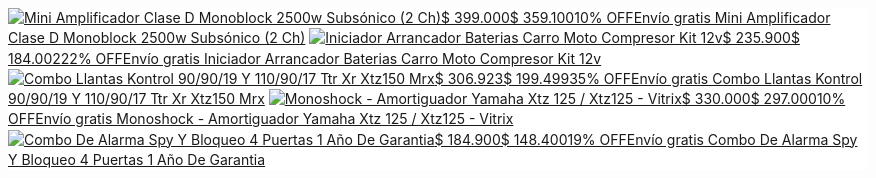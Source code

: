 [![Mini Amplificador Clase D Monoblock 2500w Subsónico \(2 Ch\)](https://www.mercadolibre.com.co/c/accesorios-para-vehiculos#c_id=/home/categories/element&c_category_id=MCO1747&c_uid=bbba8d76-a08c-4189-9891-5b0ed8e41c87)$ 399.000$ 359.10010% OFFEnvío gratis Mini Amplificador Clase D Monoblock 2500w Subsónico (2 Ch)](https://articulo.mercadolibre.com.co/MCO-1477730819-mini-amplificador-clase-d-monoblock-2500w-subsonico-2-ch-_JM?searchVariation=184777450975#searchVariation=184777450975&position=9&search_layout=grid&type=item&tracking_id=fe32217b-7528-4dcb-8fe4-ef3eef247622&c_container_id=MCO1073889-1&c_id=%2Fsplinter%2Fcarouseldynamicitem&c_element_order=8&c_campaign=ofertas-imperdibles-por-tiempo-limitado-%E2%9C%A8&c_label=%2Fsplinter%2Fcarouseldynamicitem&c_uid=b183a780-55f1-11f0-bcdc-95564b100716&c_element_id=b183a780-55f1-11f0-bcdc-95564b100716&c_global_position=7&DEAL_ID=MCO1073889-1&S=landingHubaccesorios-para-vehiculos&V=15&T=CarouselDynamic-home&L=OFERTAS-IMPERDIBLES-POR-TIEMPO-LIMITADO-%E2%9C%A8&deal_print_id=b1863f90-55f1-11f0-902b-ff7d52a2e1f8&c_tracking_id=b1863f90-55f1-11f0-902b-ff7d52a2e1f8)
[![Iniciador Arrancador Baterias Carro Moto Compresor Kit 12v](https://www.mercadolibre.com.co/c/accesorios-para-vehiculos#c_id=/home/categories/element&c_category_id=MCO1747&c_uid=bbba8d76-a08c-4189-9891-5b0ed8e41c87)$ 235.900$ 184.00222% OFFEnvío gratis Iniciador Arrancador Baterias Carro Moto Compresor Kit 12v](https://articulo.mercadolibre.com.co/MCO-2243564942-iniciador-arrancador-baterias-carro-moto-compresor-kit-12v-_JM#position=10&search_layout=grid&type=item&tracking_id=fe32217b-7528-4dcb-8fe4-ef3eef247622&c_container_id=MCO1073889-1&c_id=%2Fsplinter%2Fcarouseldynamicitem&c_element_order=9&c_campaign=ofertas-imperdibles-por-tiempo-limitado-%E2%9C%A8&c_label=%2Fsplinter%2Fcarouseldynamicitem&c_uid=b183a781-55f1-11f0-bcdc-95564b100716&c_element_id=b183a781-55f1-11f0-bcdc-95564b100716&c_global_position=7&DEAL_ID=MCO1073889-1&S=landingHubaccesorios-para-vehiculos&V=15&T=CarouselDynamic-home&L=OFERTAS-IMPERDIBLES-POR-TIEMPO-LIMITADO-%E2%9C%A8&deal_print_id=b1863f90-55f1-11f0-902b-ff7d52a2e1f8&c_tracking_id=b1863f90-55f1-11f0-902b-ff7d52a2e1f8)
[![Combo Llantas Kontrol 90/90/19 Y 110/90/17 Ttr Xr Xtz150 Mrx](https://www.mercadolibre.com.co/c/accesorios-para-vehiculos#c_id=/home/categories/element&c_category_id=MCO1747&c_uid=bbba8d76-a08c-4189-9891-5b0ed8e41c87)$ 306.923$ 199.49935% OFFEnvío gratis Combo Llantas Kontrol 90/90/19 Y 110/90/17 Ttr Xr Xtz150 Mrx](https://articulo.mercadolibre.com.co/MCO-860034578-combo-llantas-kontrol-909019-y-1109017-ttr-xr-xtz150-mrx-_JM#position=11&search_layout=grid&type=item&tracking_id=fe32217b-7528-4dcb-8fe4-ef3eef247622&c_container_id=MCO1073889-1&c_id=%2Fsplinter%2Fcarouseldynamicitem&c_element_order=10&c_campaign=ofertas-imperdibles-por-tiempo-limitado-%E2%9C%A8&c_label=%2Fsplinter%2Fcarouseldynamicitem&c_uid=b183a782-55f1-11f0-bcdc-95564b100716&c_element_id=b183a782-55f1-11f0-bcdc-95564b100716&c_global_position=7&DEAL_ID=MCO1073889-1&S=landingHubaccesorios-para-vehiculos&V=15&T=CarouselDynamic-home&L=OFERTAS-IMPERDIBLES-POR-TIEMPO-LIMITADO-%E2%9C%A8&deal_print_id=b1863f90-55f1-11f0-902b-ff7d52a2e1f8&c_tracking_id=b1863f90-55f1-11f0-902b-ff7d52a2e1f8)
[![Monoshock - Amortiguador Yamaha Xtz 125 / Xtz125 - Vitrix](https://www.mercadolibre.com.co/c/accesorios-para-vehiculos#c_id=/home/categories/element&c_category_id=MCO1747&c_uid=bbba8d76-a08c-4189-9891-5b0ed8e41c87)$ 330.000$ 297.00010% OFFEnvío gratis Monoshock - Amortiguador Yamaha Xtz 125 / Xtz125 - Vitrix](https://articulo.mercadolibre.com.co/MCO-2614568896-monoshock-amortiguador-yamaha-xtz-125-xtz125-vitrix-_JM#position=12&search_layout=grid&type=item&tracking_id=fe32217b-7528-4dcb-8fe4-ef3eef247622&c_container_id=MCO1073889-1&c_id=%2Fsplinter%2Fcarouseldynamicitem&c_element_order=11&c_campaign=ofertas-imperdibles-por-tiempo-limitado-%E2%9C%A8&c_label=%2Fsplinter%2Fcarouseldynamicitem&c_uid=b183a783-55f1-11f0-bcdc-95564b100716&c_element_id=b183a783-55f1-11f0-bcdc-95564b100716&c_global_position=7&DEAL_ID=MCO1073889-1&S=landingHubaccesorios-para-vehiculos&V=15&T=CarouselDynamic-home&L=OFERTAS-IMPERDIBLES-POR-TIEMPO-LIMITADO-%E2%9C%A8&deal_print_id=b1863f90-55f1-11f0-902b-ff7d52a2e1f8&c_tracking_id=b1863f90-55f1-11f0-902b-ff7d52a2e1f8)
[![Combo De Alarma Spy Y Bloqueo 4 Puertas 1 Año De Garantia](https://www.mercadolibre.com.co/c/accesorios-para-vehiculos#c_id=/home/categories/element&c_category_id=MCO1747&c_uid=bbba8d76-a08c-4189-9891-5b0ed8e41c87)$ 184.900$ 148.40019% OFFEnvío gratis Combo De Alarma Spy Y Bloqueo 4 Puertas 1 Año De Garantia](https://articulo.mercadolibre.com.co/MCO-596541339-combo-de-alarma-spy-y-bloqueo-4-puertas-1-ano-de-garantia-_JM#position=13&search_layout=grid&type=item&tracking_id=fe32217b-7528-4dcb-8fe4-ef3eef247622&c_container_id=MCO1073889-1&c_id=%2Fsplinter%2Fcarouseldynamicitem&c_element_order=12&c_campaign=ofertas-imperdibles-por-tiempo-limitado-%E2%9C%A8&c_label=%2Fsplinter%2Fcarouseldynamicitem&c_uid=b183a784-55f1-11f0-bcdc-95564b100716&c_element_id=b183a784-55f1-11f0-bcdc-95564b100716&c_global_position=7&DEAL_ID=MCO1073889-1&S=landingHubaccesorios-para-vehiculos&V=15&T=CarouselDynamic-home&L=OFERTAS-IMPERDIBLES-POR-TIEMPO-LIMITADO-%E2%9C%A8&deal_print_id=b1863f90-55f1-11f0-902b-ff7d52a2e1f8&c_tracking_id=b1863f90-55f1-11f0-902b-ff7d52a2e1f8)